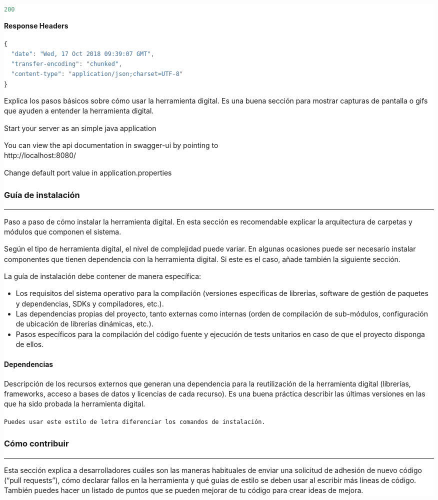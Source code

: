 ```javascript
200
```

**Response Headers**

```javascript
{
  "date": "Wed, 17 Oct 2018 09:39:07 GMT",
  "transfer-encoding": "chunked",
  "content-type": "application/json;charset=UTF-8"
}
```


Explica los pasos básicos sobre cómo usar la herramienta digital. Es una buena sección para mostrar capturas de pantalla o gifs que ayuden a entender la herramienta digital.

Start your server as an simple java application  

You can view the api documentation in swagger-ui by pointing to  
http://localhost:8080/  

Change default port value in application.properties
 	
### Guía de instalación
---
Paso a paso de cómo instalar la herramienta digital. En esta sección es recomendable explicar la arquitectura de carpetas y módulos que componen el sistema.

Según el tipo de herramienta digital, el nivel de complejidad puede variar. En algunas ocasiones puede ser necesario instalar componentes que tienen dependencia con la herramienta digital. Si este es el caso, añade también la siguiente sección.

La guía de instalación debe contener de manera específica:
- Los requisitos del sistema operativo para la compilación (versiones específicas de librerías, software de gestión de paquetes y dependencias, SDKs y compiladores, etc.).
- Las dependencias propias del proyecto, tanto externas como internas (orden de compilación de sub-módulos, configuración de ubicación de librerías dinámicas, etc.).
- Pasos específicos para la compilación del código fuente y ejecución de tests unitarios en caso de que el proyecto disponga de ellos.

#### Dependencias
Descripción de los recursos externos que generan una dependencia para la reutilización de la herramienta digital (librerías, frameworks, acceso a bases de datos y licencias de cada recurso). Es una buena práctica describir las últimas versiones en las que ha sido probada la herramienta digital. 

    Puedes usar este estilo de letra diferenciar los comandos de instalación.

### Cómo contribuir
---
Esta sección explica a desarrolladores cuáles son las maneras habituales de enviar una solicitud de adhesión de nuevo código (“pull requests”), cómo declarar fallos en la herramienta y qué guías de estilo se deben usar al escribir más líneas de código. También puedes hacer un listado de puntos que se pueden mejorar de tu código para crear ideas de mejora.
